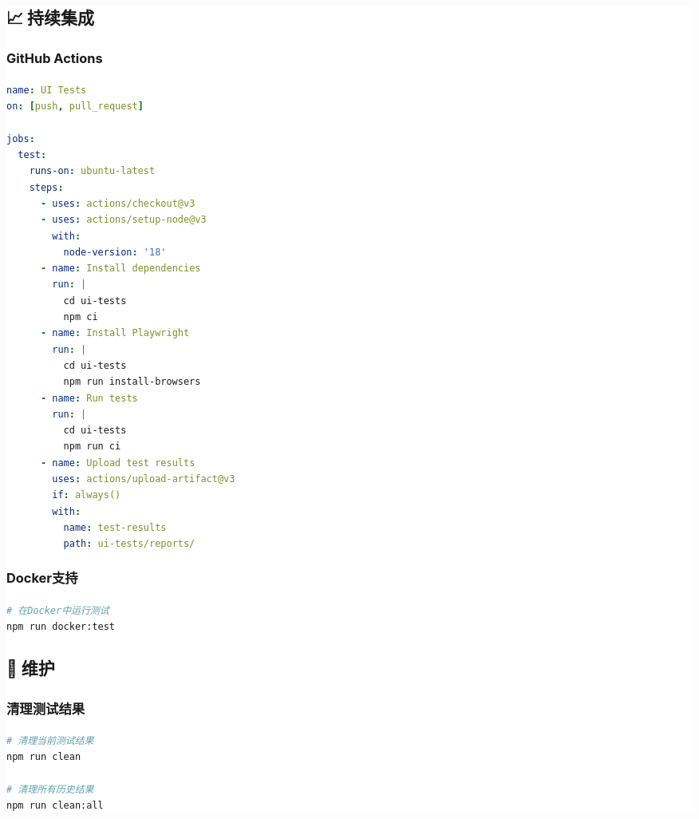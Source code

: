 ## 📈 持续集成

### GitHub Actions

```yaml
name: UI Tests
on: [push, pull_request]

jobs:
  test:
    runs-on: ubuntu-latest
    steps:
      - uses: actions/checkout@v3
      - uses: actions/setup-node@v3
        with:
          node-version: '18'
      - name: Install dependencies
        run: |
          cd ui-tests
          npm ci
      - name: Install Playwright
        run: |
          cd ui-tests
          npm run install-browsers
      - name: Run tests
        run: |
          cd ui-tests
          npm run ci
      - name: Upload test results
        uses: actions/upload-artifact@v3
        if: always()
        with:
          name: test-results
          path: ui-tests/reports/
```

### Docker支持

```bash
# 在Docker中运行测试
npm run docker:test
```

## 🧹 维护

### 清理测试结果

```bash
# 清理当前测试结果
npm run clean

# 清理所有历史结果
npm run clean:all
```
